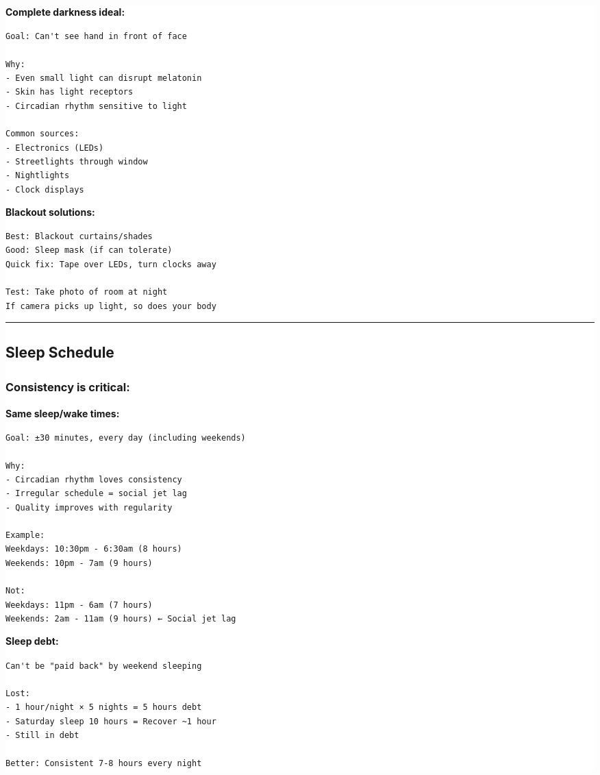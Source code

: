 **Complete darkness ideal:**
```
Goal: Can't see hand in front of face

Why:
- Even small light can disrupt melatonin
- Skin has light receptors
- Circadian rhythm sensitive to light

Common sources:
- Electronics (LEDs)
- Streetlights through window
- Nightlights
- Clock displays
```

**Blackout solutions:**
```
Best: Blackout curtains/shades
Good: Sleep mask (if can tolerate)
Quick fix: Tape over LEDs, turn clocks away

Test: Take photo of room at night
If camera picks up light, so does your body
```

---

## Sleep Schedule

### Consistency is critical:

**Same sleep/wake times:**
```
Goal: ±30 minutes, every day (including weekends)

Why:
- Circadian rhythm loves consistency
- Irregular schedule = social jet lag
- Quality improves with regularity

Example:
Weekdays: 10:30pm - 6:30am (8 hours)
Weekends: 10pm - 7am (9 hours)

Not:
Weekdays: 11pm - 6am (7 hours)
Weekends: 2am - 11am (9 hours) ← Social jet lag
```

**Sleep debt:**
```
Can't be "paid back" by weekend sleeping

Lost:
- 1 hour/night × 5 nights = 5 hours debt
- Saturday sleep 10 hours = Recover ~1 hour
- Still in debt

Better: Consistent 7-8 hours every night
```
